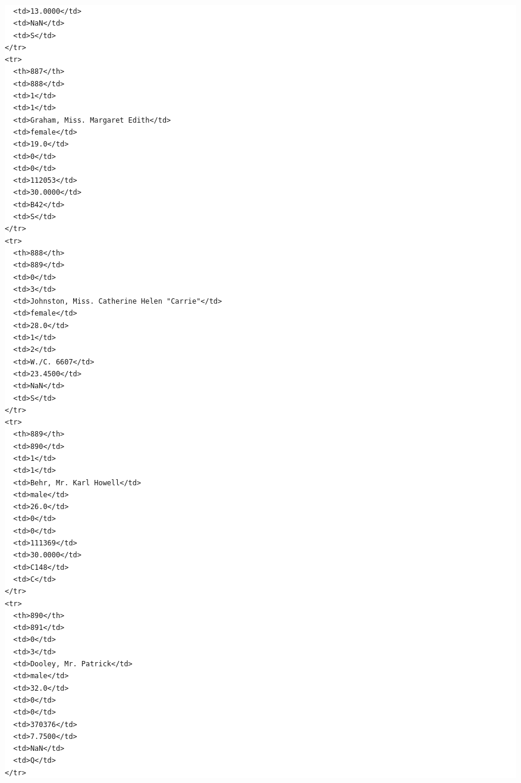       <td>13.0000</td>
      <td>NaN</td>
      <td>S</td>
    </tr>
    <tr>
      <th>887</th>
      <td>888</td>
      <td>1</td>
      <td>1</td>
      <td>Graham, Miss. Margaret Edith</td>
      <td>female</td>
      <td>19.0</td>
      <td>0</td>
      <td>0</td>
      <td>112053</td>
      <td>30.0000</td>
      <td>B42</td>
      <td>S</td>
    </tr>
    <tr>
      <th>888</th>
      <td>889</td>
      <td>0</td>
      <td>3</td>
      <td>Johnston, Miss. Catherine Helen "Carrie"</td>
      <td>female</td>
      <td>28.0</td>
      <td>1</td>
      <td>2</td>
      <td>W./C. 6607</td>
      <td>23.4500</td>
      <td>NaN</td>
      <td>S</td>
    </tr>
    <tr>
      <th>889</th>
      <td>890</td>
      <td>1</td>
      <td>1</td>
      <td>Behr, Mr. Karl Howell</td>
      <td>male</td>
      <td>26.0</td>
      <td>0</td>
      <td>0</td>
      <td>111369</td>
      <td>30.0000</td>
      <td>C148</td>
      <td>C</td>
    </tr>
    <tr>
      <th>890</th>
      <td>891</td>
      <td>0</td>
      <td>3</td>
      <td>Dooley, Mr. Patrick</td>
      <td>male</td>
      <td>32.0</td>
      <td>0</td>
      <td>0</td>
      <td>370376</td>
      <td>7.7500</td>
      <td>NaN</td>
      <td>Q</td>
    </tr>